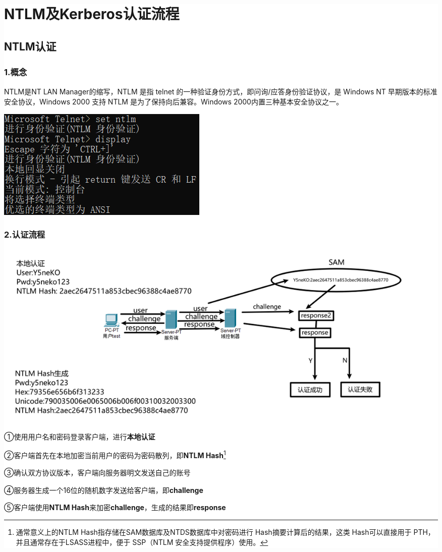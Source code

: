 # NTLM及Kerberos认证流程

## NTLM认证

### 1.概念

NTLM是NT LAN Manager的缩写，NTLM 是指 telnet 的一种验证身份方式，即问询/应答身份验证协议，是 Windows NT 早期版本的标准安全协议，Windows 2000 支持 NTLM 是为了保持向后兼容。Windows 2000内置三种基本安全协议之一。

![image-20210909131829217](image/image-20210909131829217.png)

### 2.认证流程

![Snipaste_2021-09-09_13-48-24](image/Snipaste_2021-09-09_13-48-24.png)

①使用用户名和密码登录客户端，进行**本地认证**

②客户端首先在本地加密当前用户的密码为密码散列，即**NTLM Hash**[^1]

③确认双方协议版本，客户端向服务器明文发送自己的账号

④服务器生成一个16位的随机数字发送给客户端，即**challenge**

⑤客户端使用**NTLM Hash**来加密**challenge**，生成的结果即**response**


[^1]: 通常意义上的NTLM Hash指存储在SAM数据库及NTDS数据库中对密码进行 Hash摘要计算后的结果，这类 Hash可以直接用于 PTH，并且通常存在于LSASS进程中，便于 SSP（NTLM 安全支持提供程序）使用。
[^2]: Security Account Manager Database，安全账号管理数据库
[^3]: KDC 服务默认会安装在一个域的域控中，KDC 服务框架中包含一个 KRBTGT 账户，它是在创建域时系统自动创建的一个账号，是一个无法登陆的账号，在发放票据时会使用到它的密码 HASH 值。
[^4]: TGT包含：使用KDC中krbtgt账户的NTLM Hash加密的SessionKey、Client name & realm以及End Time：TGT的到期时间
[^5]: 可以用来访问 Server 端的票据，包含：SessionKey-tgs、Client name & realm以及End Time：ST的到期时间